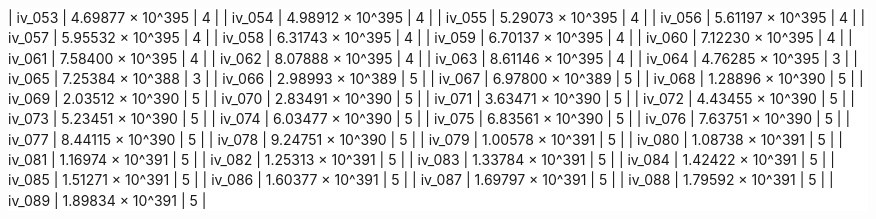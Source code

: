 | iv_053 | 4.69877 × 10^395 | 4 |
| iv_054 | 4.98912 × 10^395 | 4 |
| iv_055 | 5.29073 × 10^395 | 4 |
| iv_056 | 5.61197 × 10^395 | 4 |
| iv_057 | 5.95532 × 10^395 | 4 |
| iv_058 | 6.31743 × 10^395 | 4 |
| iv_059 | 6.70137 × 10^395 | 4 |
| iv_060 | 7.12230 × 10^395 | 4 |
| iv_061 | 7.58400 × 10^395 | 4 |
| iv_062 | 8.07888 × 10^395 | 4 |
| iv_063 | 8.61146 × 10^395 | 4 |
| iv_064 | 4.76285 × 10^395 | 3 |
| iv_065 | 7.25384 × 10^388 | 3 |
| iv_066 | 2.98993 × 10^389 | 5 |
| iv_067 | 6.97800 × 10^389 | 5 |
| iv_068 | 1.28896 × 10^390 | 5 |
| iv_069 | 2.03512 × 10^390 | 5 |
| iv_070 | 2.83491 × 10^390 | 5 |
| iv_071 | 3.63471 × 10^390 | 5 |
| iv_072 | 4.43455 × 10^390 | 5 |
| iv_073 | 5.23451 × 10^390 | 5 |
| iv_074 | 6.03477 × 10^390 | 5 |
| iv_075 | 6.83561 × 10^390 | 5 |
| iv_076 | 7.63751 × 10^390 | 5 |
| iv_077 | 8.44115 × 10^390 | 5 |
| iv_078 | 9.24751 × 10^390 | 5 |
| iv_079 | 1.00578 × 10^391 | 5 |
| iv_080 | 1.08738 × 10^391 | 5 |
| iv_081 | 1.16974 × 10^391 | 5 |
| iv_082 | 1.25313 × 10^391 | 5 |
| iv_083 | 1.33784 × 10^391 | 5 |
| iv_084 | 1.42422 × 10^391 | 5 |
| iv_085 | 1.51271 × 10^391 | 5 |
| iv_086 | 1.60377 × 10^391 | 5 |
| iv_087 | 1.69797 × 10^391 | 5 |
| iv_088 | 1.79592 × 10^391 | 5 |
| iv_089 | 1.89834 × 10^391 | 5 |
